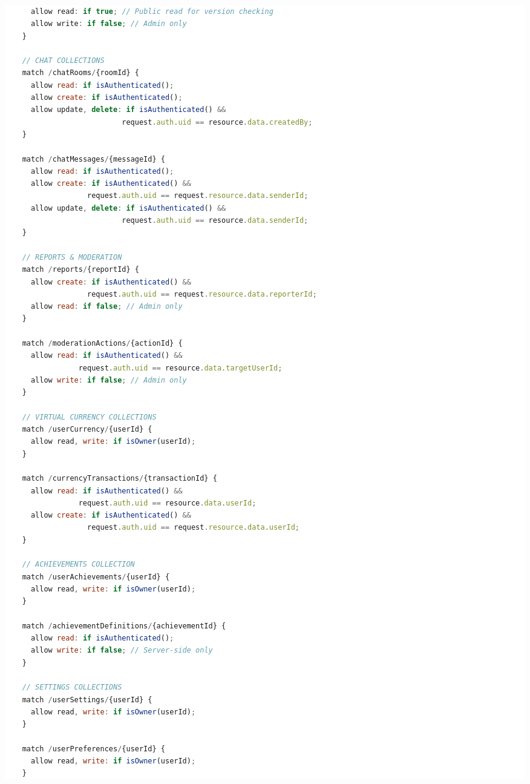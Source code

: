 ```javascript
      allow read: if true; // Public read for version checking
      allow write: if false; // Admin only
    }

    // CHAT COLLECTIONS
    match /chatRooms/{roomId} {
      allow read: if isAuthenticated();
      allow create: if isAuthenticated();
      allow update, delete: if isAuthenticated() && 
                           request.auth.uid == resource.data.createdBy;
    }

    match /chatMessages/{messageId} {
      allow read: if isAuthenticated();
      allow create: if isAuthenticated() && 
                   request.auth.uid == request.resource.data.senderId;
      allow update, delete: if isAuthenticated() && 
                           request.auth.uid == resource.data.senderId;
    }

    // REPORTS & MODERATION
    match /reports/{reportId} {
      allow create: if isAuthenticated() && 
                   request.auth.uid == request.resource.data.reporterId;
      allow read: if false; // Admin only
    }

    match /moderationActions/{actionId} {
      allow read: if isAuthenticated() && 
                 request.auth.uid == resource.data.targetUserId;
      allow write: if false; // Admin only
    }

    // VIRTUAL CURRENCY COLLECTIONS
    match /userCurrency/{userId} {
      allow read, write: if isOwner(userId);
    }

    match /currencyTransactions/{transactionId} {
      allow read: if isAuthenticated() && 
                 request.auth.uid == resource.data.userId;
      allow create: if isAuthenticated() && 
                   request.auth.uid == request.resource.data.userId;
    }

    // ACHIEVEMENTS COLLECTION
    match /userAchievements/{userId} {
      allow read, write: if isOwner(userId);
    }

    match /achievementDefinitions/{achievementId} {
      allow read: if isAuthenticated();
      allow write: if false; // Server-side only
    }

    // SETTINGS COLLECTIONS
    match /userSettings/{userId} {
      allow read, write: if isOwner(userId);
    }

    match /userPreferences/{userId} {
      allow read, write: if isOwner(userId);
    }
```